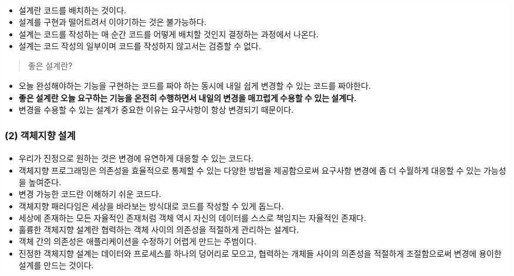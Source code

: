 - 설계란 코드를 배치하는 것이다.
- 설계를 구현과 떨어트려서 이야기하는 것은 불가능하다.
- 설계는 코드를 작성하는 매 순간 코드를 어떻게 배치할 것인지 결정하는 과정에서 나온다.
- 설계는 코드 작성의 일부이며 코드를 작성하지 않고서는 검증할 수 없다.

> 좋은 설계란?
> 
- 오늘 완성해야하는 기능을 구현하는 코드를 짜야 하는 동시에 내일 쉽게 변경할 수 있는 코드를 짜야한다.
- **좋은 설계란 오늘 요구하는 기능을 온전히 수행하면서 내일의 변경을 매끄럽게 수용할 수 있는 설계다.**
- 변경을 수용할 수 있는 설계가 중요한 이유는 요구사항이 항상 변경되기 때문이다.

### (2) 객체지향 설계

- 우리가 진정으로 원하는 것은 변경에 유연하게 대응할 수 있는 코드다.
- 객체지향 프로그래밍은 의존성을 효율적으로 통제할 수 있는 다양한 방법을 제공함으로써 요구사항 변경에 좀 더 수월하게 대응할 수 있는 가능성을 높여준다.
- 변경 가능한 코드란 이해하기 쉬운 코드다.
- 객체지향 패러다임은 세상을 바라보는 방식대로 코드를 작성할 수 있게 돕느다.
- 세상에 존재하는 모든 자율적인 존재처럼 객체 역시 자신의 데이터를 스스로 책임지는 자율적인 존재다.
- 훌륭한 객체지향 설계란 협력하는 객체 사이의 의존성을 적절하게 관리하는 설계다.
- 객체 간의 의존성은 애플리케이션을 수정하기 어렵게 만드는 주범이다.
- 진정한 객체지향 설계는 데이터와 프로세스를 하나의 덩어리로 모으고, 협력하는 개체들 사이의 의존성을 적절하게 조절함으로써 변경에 용이한 설계를 만드는 것이다.
